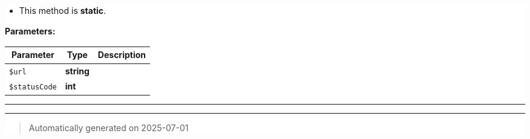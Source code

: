 

* This method is **static**.




**Parameters:**

| Parameter | Type | Description |
|-----------|------|-------------|
| `$url` | **string** |  |
| `$statusCode` | **int** |  |





***


***
> Automatically generated on 2025-07-01
